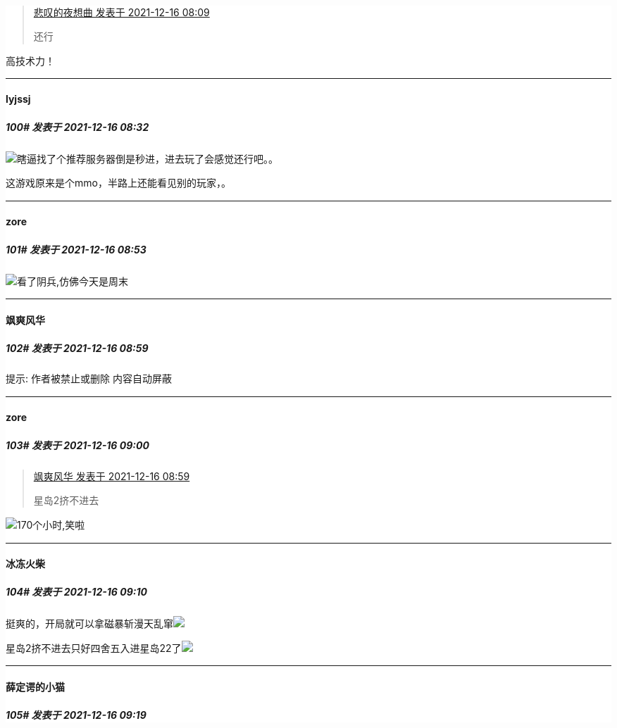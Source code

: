 <blockquote><a href="httphttps://bbs.saraba1st.com/2b/forum.php?mod=redirect&amp;goto=findpost&amp;pid=53954662&amp;ptid=2036624" target="_blank">悲叹的夜想曲 发表于 2021-12-16 08:09</a>

还行</blockquote>
高技术力！

*****

####  lyjssj  
##### 100#       发表于 2021-12-16 08:32

<img src="https://static.saraba1st.com/image/smiley/face2017/067.png" referrerpolicy="no-referrer">瞎逼找了个推荐服务器倒是秒进，进去玩了会感觉还行吧。。

这游戏原来是个mmo，半路上还能看见别的玩家，。

*****

####  zore  
##### 101#       发表于 2021-12-16 08:53

<img src="https://static.saraba1st.com/image/smiley/face2017/067.png" referrerpolicy="no-referrer">看了阴兵,仿佛今天是周末

*****

####  飒爽风华  
##### 102#       发表于 2021-12-16 08:59

提示: 作者被禁止或删除 内容自动屏蔽

*****

####  zore  
##### 103#       发表于 2021-12-16 09:00

<blockquote><a href="httphttps://bbs.saraba1st.com/2b/forum.php?mod=redirect&amp;goto=findpost&amp;pid=53955086&amp;ptid=2036624" target="_blank">飒爽风华 发表于 2021-12-16 08:59</a>

星岛2挤不进去</blockquote>
<img src="https://static.saraba1st.com/image/smiley/face2017/068.png" referrerpolicy="no-referrer">170个小时,笑啦

*****

####  冰冻火柴  
##### 104#       发表于 2021-12-16 09:10

挺爽的，开局就可以拿磁暴斩漫天乱窜<img src="https://static.saraba1st.com/image/smiley/face2017/245.png" referrerpolicy="no-referrer">

星岛2挤不进去只好四舍五入进星岛22了<img src="https://static.saraba1st.com/image/smiley/face2017/068.png" referrerpolicy="no-referrer">

*****

####  薛定谔的小猫  
##### 105#       发表于 2021-12-16 09:19
